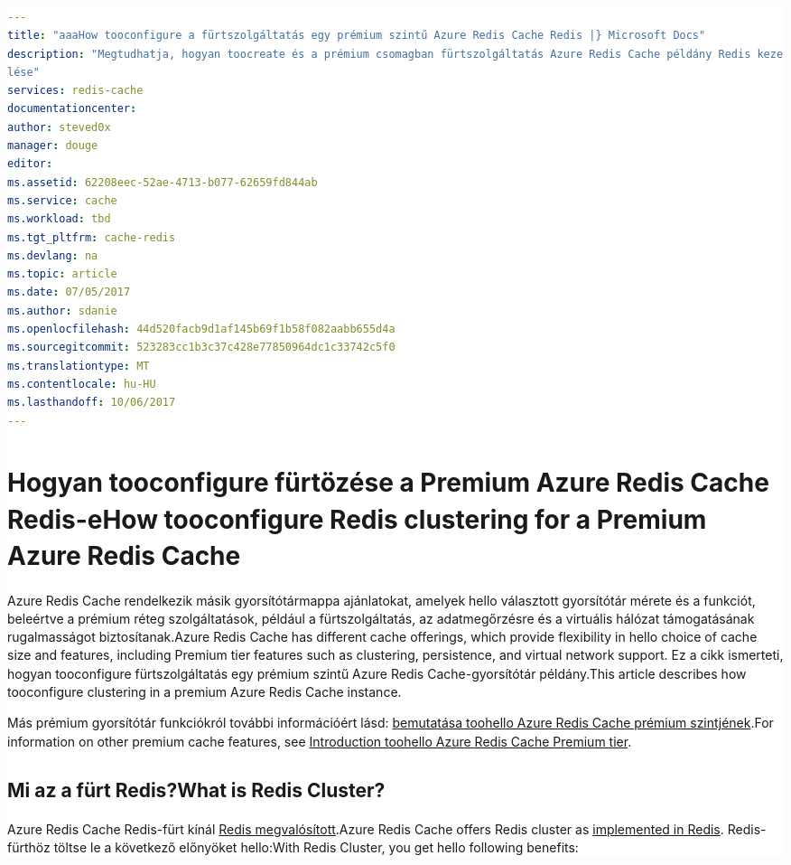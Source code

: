 ```yaml
---
title: "aaaHow tooconfigure a fürtszolgáltatás egy prémium szintű Azure Redis Cache Redis |} Microsoft Docs"
description: "Megtudhatja, hogyan toocreate és a prémium csomagban fürtszolgáltatás Azure Redis Cache példány Redis kezelése"
services: redis-cache
documentationcenter: 
author: steved0x
manager: douge
editor: 
ms.assetid: 62208eec-52ae-4713-b077-62659fd844ab
ms.service: cache
ms.workload: tbd
ms.tgt_pltfrm: cache-redis
ms.devlang: na
ms.topic: article
ms.date: 07/05/2017
ms.author: sdanie
ms.openlocfilehash: 44d520facb9d1af145b69f1b58f082aabb655d4a
ms.sourcegitcommit: 523283cc1b3c37c428e77850964dc1c33742c5f0
ms.translationtype: MT
ms.contentlocale: hu-HU
ms.lasthandoff: 10/06/2017
---
```

# <a name="how-tooconfigure-redis-clustering-for-a-premium-azure-redis-cache"></a><span data-ttu-id="07b48-103">Hogyan tooconfigure fürtözése a Premium Azure Redis Cache Redis-e</span><span class="sxs-lookup"><span data-stu-id="07b48-103">How tooconfigure Redis clustering for a Premium Azure Redis Cache</span></span>
<span data-ttu-id="07b48-104">Azure Redis Cache rendelkezik másik gyorsítótármappa ajánlatokat, amelyek hello választott gyorsítótár mérete és a funkciót, beleértve a prémium réteg szolgáltatások, például a fürtszolgáltatás, az adatmegőrzésre és a virtuális hálózat támogatásának rugalmasságot biztosítanak.</span><span class="sxs-lookup"><span data-stu-id="07b48-104">Azure Redis Cache has different cache offerings, which provide flexibility in hello choice of cache size and features, including Premium tier features such as clustering, persistence, and virtual network support.</span></span> <span data-ttu-id="07b48-105">Ez a cikk ismerteti, hogyan tooconfigure fürtszolgáltatás egy prémium szintű Azure Redis Cache-gyorsítótár példány.</span><span class="sxs-lookup"><span data-stu-id="07b48-105">This article describes how tooconfigure clustering in a premium Azure Redis Cache instance.</span></span>

<span data-ttu-id="07b48-106">Más prémium gyorsítótár funkciókról további információért lásd: [bemutatása toohello Azure Redis Cache prémium szintjének](cache-premium-tier-intro.md).</span><span class="sxs-lookup"><span data-stu-id="07b48-106">For information on other premium cache features, see [Introduction toohello Azure Redis Cache Premium tier](cache-premium-tier-intro.md).</span></span>

## <a name="what-is-redis-cluster"></a><span data-ttu-id="07b48-107">Mi az a fürt Redis?</span><span class="sxs-lookup"><span data-stu-id="07b48-107">What is Redis Cluster?</span></span>
<span data-ttu-id="07b48-108">Azure Redis Cache Redis-fürt kínál [Redis megvalósított](http://redis.io/topics/cluster-tutorial).</span><span class="sxs-lookup"><span data-stu-id="07b48-108">Azure Redis Cache offers Redis cluster as [implemented in Redis](http://redis.io/topics/cluster-tutorial).</span></span> <span data-ttu-id="07b48-109">Redis-fürthöz töltse le a következő előnyöket hello:</span><span class="sxs-lookup"><span data-stu-id="07b48-109">With Redis Cluster, you get hello following benefits:</span></span> 

